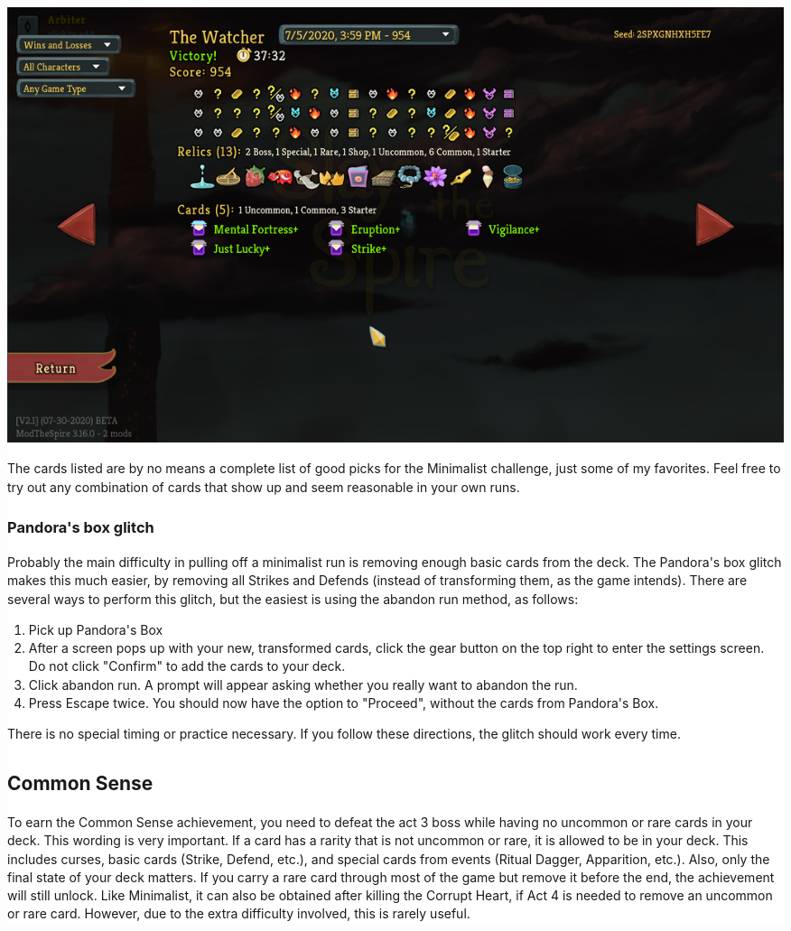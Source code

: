 ![image-20200806230037146](../images/3/image-20200806230037146.png)

The cards listed are by no means a complete list of good picks for the Minimalist challenge, just some of my favorites. Feel free to try out any combination of cards that show up and seem reasonable in your own runs.

### Pandora's box glitch

Probably the main difficulty in pulling off a minimalist run is removing enough basic cards from the deck. The Pandora's box glitch  makes this much easier, by removing all Strikes and Defends (instead of transforming them, as the game intends). There are several ways to perform this glitch, but the easiest is using the abandon run method, as follows:

1. Pick up Pandora's Box
2. After a screen pops up with your new, transformed cards, click the gear button on the top right to enter the settings screen. Do not click "Confirm" to add the cards to your deck.
3. Click abandon run. A prompt will appear asking whether you really want to abandon the run.
4. Press Escape twice. You should now have the option to "Proceed", without the cards from Pandora's Box.

There is no special timing or practice necessary. If you follow these directions, the glitch should work every time.

## Common Sense

To earn the Common Sense achievement, you need to defeat the act 3 boss while having no uncommon or rare cards in your deck. This wording is very important. If a card has a rarity that is not uncommon or rare, it is allowed to be in your deck. This includes curses, basic cards (Strike, Defend, etc.), and special cards from events (Ritual Dagger, Apparition, etc.). Also, only the final state of your deck matters. If you carry a rare card through most of the game but remove it before the end, the achievement will still unlock. Like Minimalist, it can also be obtained after killing the Corrupt Heart, if Act 4 is needed to remove an uncommon or rare card. However, due to the extra difficulty involved, this is rarely useful.
